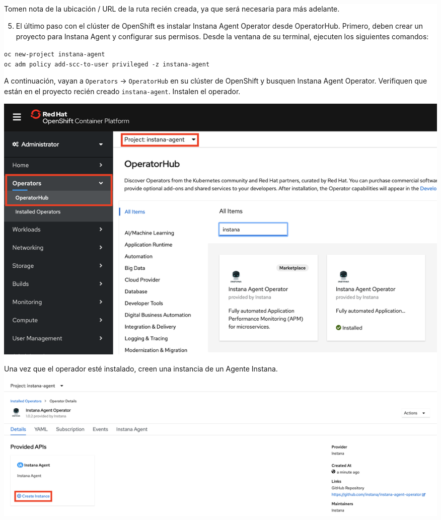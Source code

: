 Tomen nota de la ubicación / URL de la ruta recién creada, ya que será necesaria para más adelante.

5. El último paso con el clúster de OpenShift es instalar Instana Agent Operator desde OperatorHub. Primero, deben crear un proyecto para Instana Agent y configurar sus permisos. Desde la ventana de su terminal, ejecuten los siguientes comandos:

```
oc new-project instana-agent
oc adm policy add-scc-to-user privileged -z instana-agent
```

A continuación, vayan a `Operators` -> `OperatorHub` en su clúster de OpenShift y busquen Instana Agent Operator. Verifiquen que están en el proyecto recién creado  `instana-agent`. Instalen el operador.

![](images/openshift_operatorhub.png)

Una vez que el operador esté instalado, creen una instancia de un Agente Instana.

![](images/openshift_instanaagent.png)
